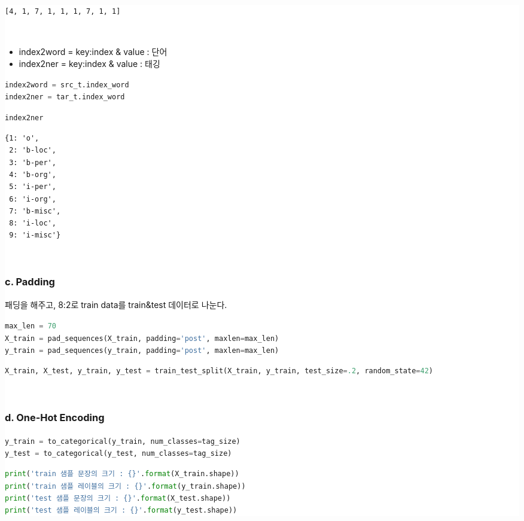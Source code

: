 
    [4, 1, 7, 1, 1, 1, 7, 1, 1]

<br>

- index2word = key:index & value : 단어
- index2ner = key:index & value : 태깅


```python
index2word = src_t.index_word
index2ner = tar_t.index_word
```


```python
index2ner
```


    {1: 'o',
     2: 'b-loc',
     3: 'b-per',
     4: 'b-org',
     5: 'i-per',
     6: 'i-org',
     7: 'b-misc',
     8: 'i-loc',
     9: 'i-misc'}

<br>

### c. Padding

패딩을 해주고, 8:2로 train data를 train&test 데이터로 나눈다.


```python
max_len = 70
X_train = pad_sequences(X_train, padding='post', maxlen=max_len)
y_train = pad_sequences(y_train, padding='post', maxlen=max_len)
```


```python
X_train, X_test, y_train, y_test = train_test_split(X_train, y_train, test_size=.2, random_state=42)
```

<br>

### d. One-Hot Encoding


```python
y_train = to_categorical(y_train, num_classes=tag_size)
y_test = to_categorical(y_test, num_classes=tag_size)
```


```python
print('train 샘플 문장의 크기 : {}'.format(X_train.shape))
print('train 샘플 레이블의 크기 : {}'.format(y_train.shape))
print('test 샘플 문장의 크기 : {}'.format(X_test.shape))
print('test 샘플 레이블의 크기 : {}'.format(y_test.shape))
```
